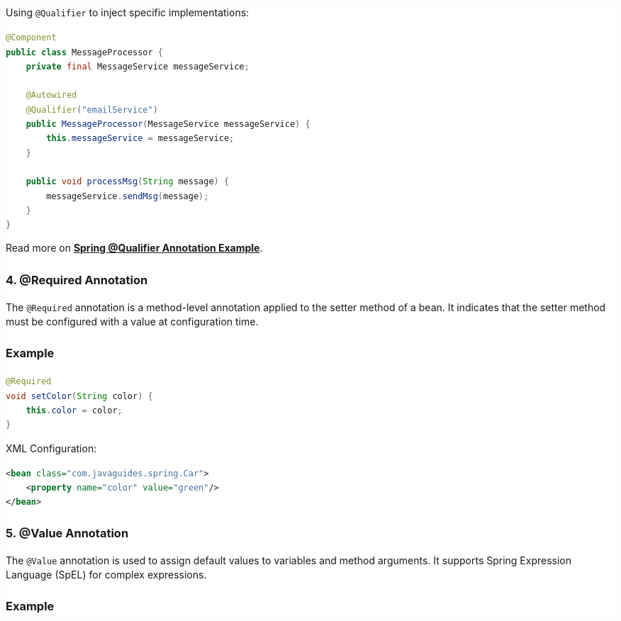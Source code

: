 
Using `@Qualifier` to inject specific implementations:

```java
@Component
public class MessageProcessor {
    private final MessageService messageService;

    @Autowired
    @Qualifier("emailService")
    public MessageProcessor(MessageService messageService) {
        this.messageService = messageService;
    }

    public void processMsg(String message) {
        messageService.sendMsg(message);
    }
}

```

Read more on [**Spring @Qualifier Annotation Example**](https://www.javaguides.net/2018/06/spring-qualifier-annotation-example.html).

### 4. @Required Annotation

The `@Required` annotation is a method-level annotation applied to the setter method of a bean. It indicates that the setter method must be configured with a value at configuration time.

### Example

```java
@Required
void setColor(String color) {
    this.color = color;
}

```

XML Configuration:

```xml
<bean class="com.javaguides.spring.Car">
    <property name="color" value="green"/>
</bean>

```

### 5. @Value Annotation

The `@Value` annotation is used to assign default values to variables and method arguments. It supports Spring Expression Language (SpEL) for complex expressions.

### Example
